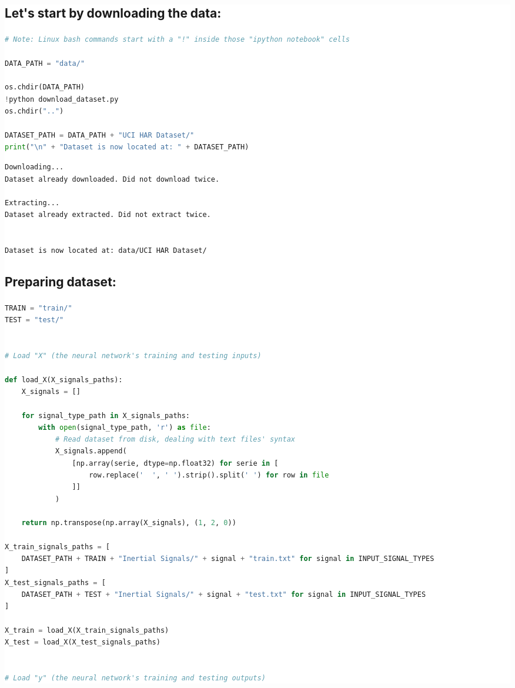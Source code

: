 ## Let's start by downloading the data: 


```python
# Note: Linux bash commands start with a "!" inside those "ipython notebook" cells

DATA_PATH = "data/"

os.chdir(DATA_PATH)
!python download_dataset.py
os.chdir("..")

DATASET_PATH = DATA_PATH + "UCI HAR Dataset/"
print("\n" + "Dataset is now located at: " + DATASET_PATH)

```

    
    Downloading...
    Dataset already downloaded. Did not download twice.
    
    Extracting...
    Dataset already extracted. Did not extract twice.
    
    
    Dataset is now located at: data/UCI HAR Dataset/


## Preparing dataset:


```python
TRAIN = "train/"
TEST = "test/"


# Load "X" (the neural network's training and testing inputs)

def load_X(X_signals_paths):
    X_signals = []
    
    for signal_type_path in X_signals_paths:
        with open(signal_type_path, 'r') as file:
            # Read dataset from disk, dealing with text files' syntax
            X_signals.append(
                [np.array(serie, dtype=np.float32) for serie in [
                    row.replace('  ', ' ').strip().split(' ') for row in file
                ]]
            )
    
    return np.transpose(np.array(X_signals), (1, 2, 0))

X_train_signals_paths = [
    DATASET_PATH + TRAIN + "Inertial Signals/" + signal + "train.txt" for signal in INPUT_SIGNAL_TYPES
]
X_test_signals_paths = [
    DATASET_PATH + TEST + "Inertial Signals/" + signal + "test.txt" for signal in INPUT_SIGNAL_TYPES
]

X_train = load_X(X_train_signals_paths)
X_test = load_X(X_test_signals_paths)


# Load "y" (the neural network's training and testing outputs)

```